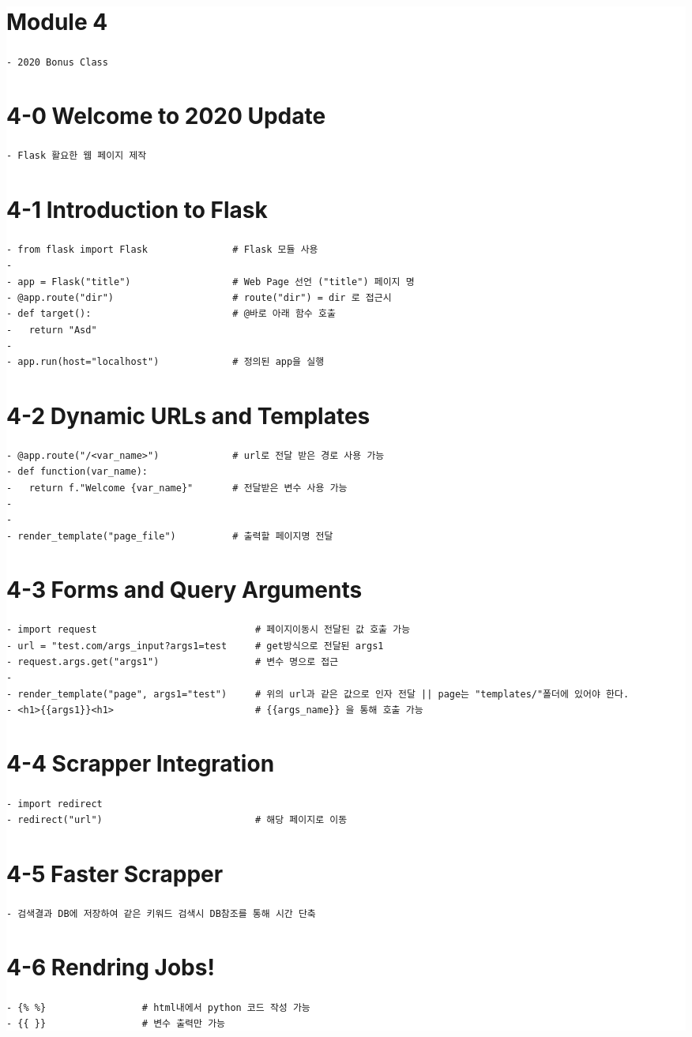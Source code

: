# Module 4
    - 2020 Bonus Class

# 4-0 Welcome to 2020 Update
    - Flask 활요한 웹 페이지 제작

# 4-1 Introduction to Flask
    - from flask import Flask               # Flask 모듈 사용
    -
    - app = Flask("title")                  # Web Page 선언 ("title") 페이지 명
    - @app.route("dir")                     # route("dir") = dir 로 접근시
    - def target():                         # @바로 아래 함수 호출
    -   return "Asd"     
    -
    - app.run(host="localhost")             # 정의된 app을 실행         

# 4-2 Dynamic URLs and Templates   
    - @app.route("/<var_name>")             # url로 전달 받은 경로 사용 가능
    - def function(var_name):
    -   return f."Welcome {var_name}"       # 전달받은 변수 사용 가능
    -
    -
    - render_template("page_file")          # 출력할 페이지명 전달

# 4-3 Forms and Query Arguments  
    - import request                            # 페이지이동시 전달된 값 호출 가능
    - url = "test.com/args_input?args1=test     # get방식으로 전달된 args1
    - request.args.get("args1")                 # 변수 명으로 접근
    -
    - render_template("page", args1="test")     # 위의 url과 같은 값으로 인자 전달 || page는 "templates/"폴더에 있어야 한다.
    - <h1>{{args1}}<h1>                         # {{args_name}} 을 통해 호출 가능

# 4-4 Scrapper Integration
    - import redirect
    - redirect("url")                           # 해당 페이지로 이동 

# 4-5 Faster Scrapper       
    - 검색결과 DB에 저장하여 같은 키워드 검색시 DB참조를 통해 시간 단축

# 4-6 Rendring Jobs!
    - {% %}                 # html내에서 python 코드 작성 가능
    - {{ }}                 # 변수 출력만 가능
